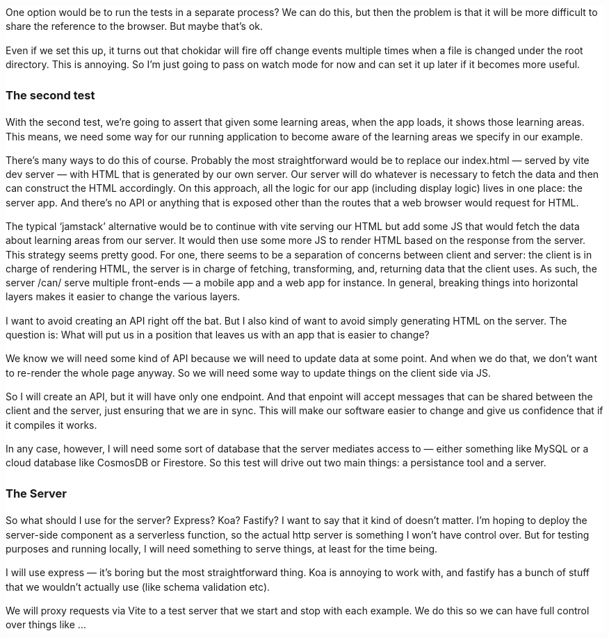 One option would be to run the tests in a separate process? We can do this, but then the problem is that it will be more difficult to share the reference to the browser. But maybe that’s ok. 

Even if we set this up, it turns out that chokidar will fire off change events multiple times when a file is changed under the root directory. This is annoying. So I’m just going to pass on watch mode for now and can set it up later if it becomes more useful.

### The second test

With the second test, we’re going to assert that given some learning areas, when the app loads, it shows those learning areas. This means, we need some way for our running application to become aware of the learning areas we specify in our example.

There’s many ways to do this of course. Probably the most straightforward would be to replace our index.html — served by vite dev server — with HTML that is generated by our own server. Our server will do whatever is necessary to fetch the data and then can construct the HTML accordingly. On this approach, all the logic for our app (including display logic) lives in one place: the server app. And there’s no API or anything that is exposed other than the routes that a web browser would request for HTML.

The typical ‘jamstack’ alternative would be to continue with vite serving our HTML but add some JS that would fetch the data about learning areas from our server. It would then use some more JS to render HTML based on the response from the server. This strategy seems pretty good. For one, there seems to be a separation of concerns between client and server: the client is in charge of rendering HTML, the server is in charge of fetching, transforming, and, returning data that the client uses. As such, the server /can/ serve multiple front-ends — a mobile app and a web app for instance. In general, breaking things into horizontal layers makes it easier to change the various layers.

I want to avoid creating an API right off the bat. But I also kind of want to avoid simply generating HTML on the server. The question is: What will put us in a position that leaves us with an app that is easier to change?

We know we will need some kind of API because we will need to update data at some point. And when we do that, we don’t want to re-render the whole page anyway. So we will need some way to update things on the client side via JS. 

So I will create an API, but it will have only one endpoint. And that enpoint will accept messages that can be shared between the client and the server, just ensuring that we are in sync. This will make our software easier to change and give us confidence that if it compiles it works.

In any case, however, I will need some sort of database that the server mediates access to — either something like MySQL or a cloud database like CosmosDB or Firestore. So this test will drive out two main things: a persistance tool and a server.

### The Server

So what should I use for the server? Express? Koa? Fastify? I want to say that it kind of doesn’t matter. I’m hoping to deploy the server-side component as a serverless function, so the actual http server is something I won’t have control over. But for testing purposes and running locally, I will need something to serve things, at least for the time being.

I will use express — it’s boring but the most straightforward thing. Koa is annoying to work with, and fastify has a bunch of stuff that we wouldn’t actually use (like schema validation etc).

We will proxy requests via Vite to a test server that we start and stop with each example. We do this so we can have full control over things like …
